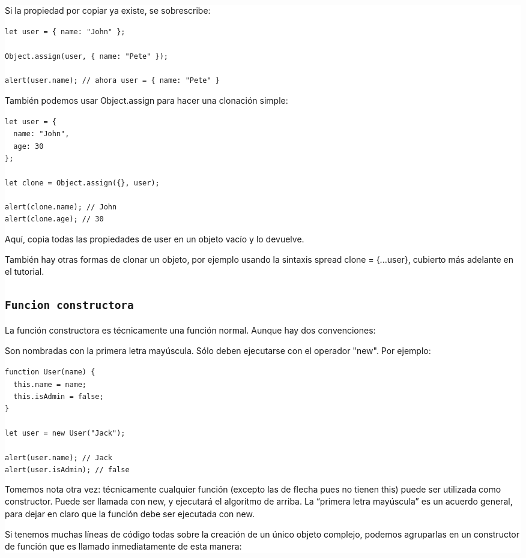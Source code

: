 Si la propiedad por copiar ya existe, se sobrescribe:

```
let user = { name: "John" };

Object.assign(user, { name: "Pete" });

alert(user.name); // ahora user = { name: "Pete" }
```

También podemos usar Object.assign para hacer una clonación simple:

```
let user = {
  name: "John",
  age: 30
};

let clone = Object.assign({}, user);

alert(clone.name); // John
alert(clone.age); // 30
```

Aquí, copia todas las propiedades de user en un objeto vacío y lo devuelve.

También hay otras formas de clonar un objeto, por ejemplo usando la sintaxis spread clone = {...user}, cubierto más adelante en el tutorial.

## `Funcion constructora`

La función constructora es técnicamente una función normal. Aunque hay dos convenciones:

Son nombradas con la primera letra mayúscula.
Sólo deben ejecutarse con el operador "new".
Por ejemplo:

```
function User(name) {
  this.name = name;
  this.isAdmin = false;
}

let user = new User("Jack");

alert(user.name); // Jack
alert(user.isAdmin); // false
```

Tomemos nota otra vez: técnicamente cualquier función (excepto las de flecha pues no tienen this) puede ser utilizada como constructor.
Puede ser llamada con new, y ejecutará el algoritmo de arriba.
La “primera letra mayúscula” es un acuerdo general, para dejar en claro que la función debe ser ejecutada con new.

Si tenemos muchas líneas de código todas sobre la creación de un único objeto complejo, podemos agruparlas en un constructor de función que es llamado inmediatamente de esta manera:
